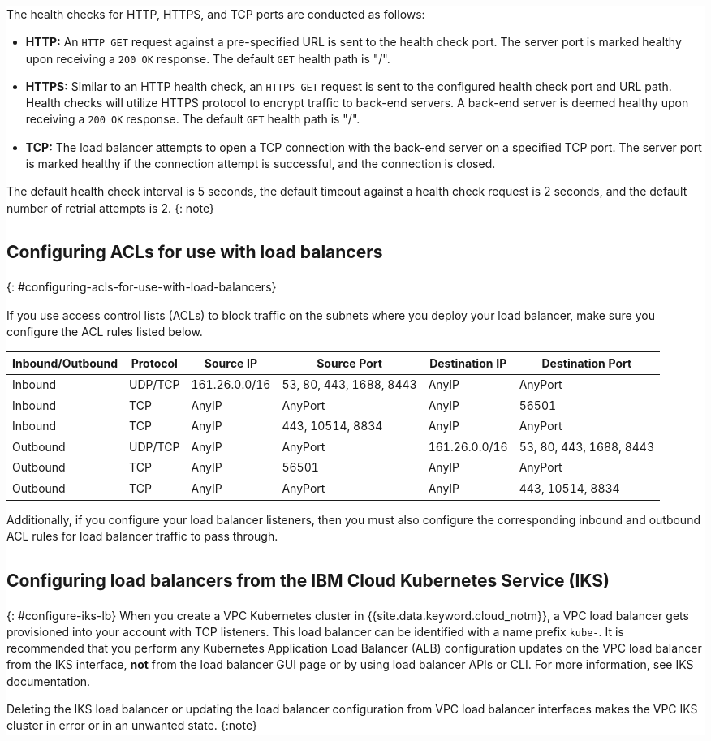 The health checks for HTTP, HTTPS, and TCP ports are conducted as follows:

* **HTTP:** An `HTTP GET` request against a pre-specified URL is sent to the health check port. The server port is marked healthy upon receiving a `200 OK` response. The default `GET` health path is "/".

* **HTTPS:** Similar to an HTTP health check, an `HTTPS GET` request is sent to the configured health check port and URL path. Health checks will utilize HTTPS protocol to encrypt traffic to back-end servers. A back-end server is deemed healthy upon receiving a `200 OK` response. The default `GET` health path is "/".

* **TCP:** The load balancer attempts to open a TCP connection with the back-end server on a specified TCP port. The server port is marked healthy if the connection attempt is successful, and the connection is closed.

The default health check interval is 5 seconds, the default timeout against a health check request is 2 seconds, and the default number of retrial attempts is 2.
{: note}

## Configuring ACLs for use with load balancers
{: #configuring-acls-for-use-with-load-balancers}

If you use access control lists (ACLs) to block traffic on the subnets where you deploy your load balancer, make sure you configure the ACL rules listed below.

| Inbound/Outbound| Protocol | Source IP | Source Port | Destination IP | Destination Port |
|--------------|------|------|------|------|------------------|
| Inbound | UDP/TCP |161.26.0.0/16 | 53, 80, 443, 1688, 8443| AnyIP | AnyPort|
| Inbound |TCP| AnyIP | AnyPort| AnyIP | 56501|
| Inbound |TCP| AnyIP | 443, 10514, 8834| AnyIP | AnyPort|
| Outbound | UDP/TCP | AnyIP | AnyPort| 161.26.0.0/16 | 53, 80, 443, 1688, 8443|
| Outbound | TCP | AnyIP | 56501| AnyIP | AnyPort|
| Outbound | TCP | AnyIP | AnyPort| AnyIP |443, 10514, 8834|

Additionally, if you configure your load balancer listeners, then you must also configure the corresponding inbound and outbound ACL rules for load balancer traffic to pass through.

## Configuring load balancers from the IBM Cloud Kubernetes Service (IKS)
{: #configure-iks-lb}
When you create a VPC Kubernetes cluster in {{site.data.keyword.cloud_notm}}, a VPC load balancer gets provisioned into your account with TCP listeners. This load balancer can be identified with a name prefix `kube-`. It is recommended that you perform any Kubernetes Application Load Balancer (ALB) configuration updates on the VPC load balancer from the IKS interface, **not** from the load balancer GUI page or by using load balancer APIs or CLI. For more information, see [IKS documentation](/docs/containers?topic=containers-loadbalancer-qs).

Deleting the IKS load balancer or updating the load balancer configuration from VPC load balancer interfaces makes the VPC IKS cluster in error or in an unwanted state.
{:note}
